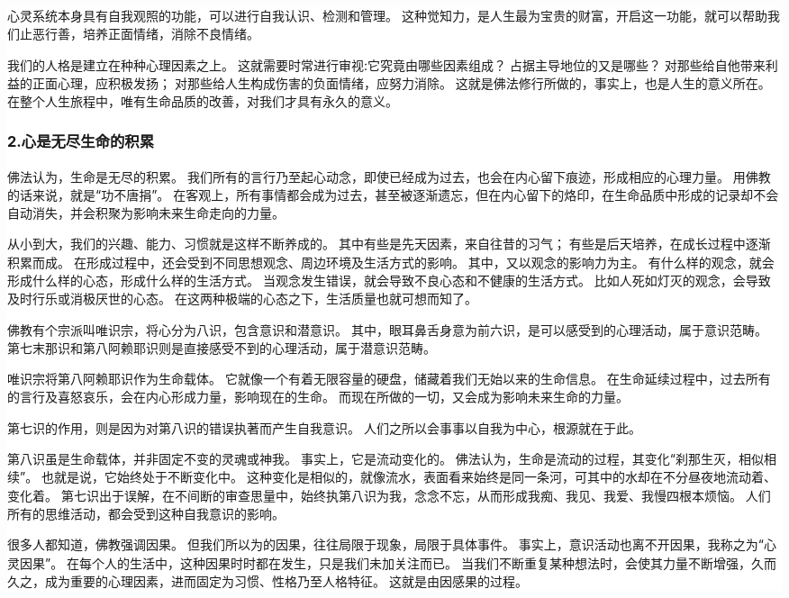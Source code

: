 心灵系统本身具有自我观照的功能，可以进行自我认识、检测和管理。
这种觉知力，是人生最为宝贵的财富，开启这一功能，就可以帮助我们止恶行善，培养正面情绪，消除不良情绪。

我们的人格是建立在种种心理因素之上。
这就需要时常进行审视:它究竟由哪些因素组成？
占据主导地位的又是哪些？
对那些给自他带来利益的正面心理，应积极发扬；
对那些给人生构成伤害的负面情绪，应努力消除。
这就是佛法修行所做的，事实上，也是人生的意义所在。
在整个人生旅程中，唯有生命品质的改善，对我们才具有永久的意义。

### 2.心是无尽生命的积累

佛法认为，生命是无尽的积累。
我们所有的言行乃至起心动念，即使已经成为过去，也会在内心留下痕迹，形成相应的心理力量。
用佛教的话来说，就是“功不唐捐”。
在客观上，所有事情都会成为过去，甚至被逐渐遗忘，但在内心留下的烙印，在生命品质中形成的记录却不会自动消失，并会积聚为影响未来生命走向的力量。

从小到大，我们的兴趣、能力、习惯就是这样不断养成的。
其中有些是先天因素，来自往昔的习气；
有些是后天培养，在成长过程中逐渐积累而成。
在形成过程中，还会受到不同思想观念、周边环境及生活方式的影响。
其中，又以观念的影响力为主。
有什么样的观念，就会形成什么样的心态，形成什么样的生活方式。
当观念发生错误，就会导致不良心态和不健康的生活方式。
比如人死如灯灭的观念，会导致及时行乐或消极厌世的心态。
在这两种极端的心态之下，生活质量也就可想而知了。

佛教有个宗派叫唯识宗，将心分为八识，包含意识和潜意识。
其中，眼耳鼻舌身意为前六识，是可以感受到的心理活动，属于意识范畴。
第七末那识和第八阿赖耶识则是直接感受不到的心理活动，属于潜意识范畴。

唯识宗将第八阿赖耶识作为生命载体。
它就像一个有着无限容量的硬盘，储藏着我们无始以来的生命信息。
在生命延续过程中，过去所有的言行及喜怒哀乐，会在内心形成力量，影响现在的生命。
而现在所做的一切，又会成为影响未来生命的力量。

第七识的作用，则是因为对第八识的错误执著而产生自我意识。
人们之所以会事事以自我为中心，根源就在于此。

第八识虽是生命载体，并非固定不变的灵魂或神我。
事实上，它是流动变化的。
佛法认为，生命是流动的过程，其变化“刹那生灭，相似相续”。
也就是说，它始终处于不断变化中。
这种变化是相似的，就像流水，表面看来始终是同一条河，可其中的水却在不分昼夜地流动着、变化着。
第七识出于误解，在不间断的审查思量中，始终执第八识为我，念念不忘，从而形成我痴、我见、我爱、我慢四根本烦恼。
人们所有的思维活动，都会受到这种自我意识的影响。

很多人都知道，佛教强调因果。
但我们所以为的因果，往往局限于现象，局限于具体事件。
事实上，意识活动也离不开因果，我称之为“心灵因果”。
在每个人的生活中，这种因果时时都在发生，只是我们未加关注而已。
当我们不断重复某种想法时，会使其力量不断增强，久而久之，成为重要的心理因素，进而固定为习惯、性格乃至人格特征。
这就是由因感果的过程。
